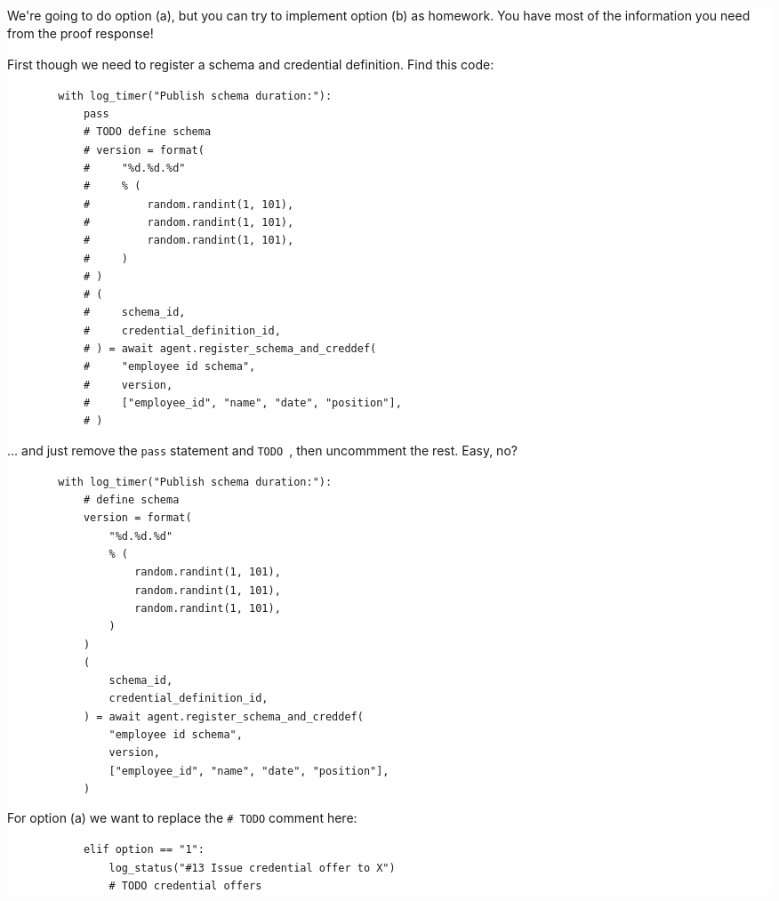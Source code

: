 We're going to do option (a), but you can try to implement option (b) as homework.  You have most of the information you need from the proof response!


First though we need to register a schema and credential definition.  Find this code:

```
        with log_timer("Publish schema duration:"):
            pass
            # TODO define schema
            # version = format(
            #     "%d.%d.%d"
            #     % (
            #         random.randint(1, 101),
            #         random.randint(1, 101),
            #         random.randint(1, 101),
            #     )
            # )
            # (
            #     schema_id,
            #     credential_definition_id,
            # ) = await agent.register_schema_and_creddef(
            #     "employee id schema",
            #     version,
            #     ["employee_id", "name", "date", "position"],
            # )
```

... and just remove the ```pass``` statement and ```TODO ```, then uncommment the rest.  Easy, no?

```
        with log_timer("Publish schema duration:"):
            # define schema
            version = format(
                "%d.%d.%d"
                % (
                    random.randint(1, 101),
                    random.randint(1, 101),
                    random.randint(1, 101),
                )
            )
            (
                schema_id,
                credential_definition_id,
            ) = await agent.register_schema_and_creddef(
                "employee id schema",
                version,
                ["employee_id", "name", "date", "position"],
            )
```

For option (a) we want to replace the ```# TODO``` comment here:

```
            elif option == "1":
                log_status("#13 Issue credential offer to X")
                # TODO credential offers
```
